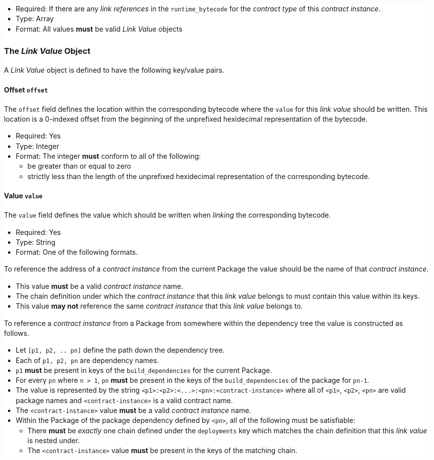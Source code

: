 * Required: If there are any *link references* in the `runtime_bytecode` for the *contract type* of this *contract instance*.
* Type: Array
* Format: All values **must** be valid *Link Value* objects


### The *Link Value* Object

A *Link Value* object is defined to have the following key/value pairs.


#### Offset `offset`

The `offset` field defines the location within the corresponding bytecode where
the `value` for this *link value* should be written.  This location is a
0-indexed offset from the beginning of the unprefixed hexidecimal
representation of the bytecode.

* Required: Yes
* Type: Integer
* Format: The integer **must** conform to all of the following:
    * be greater than or equal to zero
    * strictly less than the length of the unprefixed hexidecimal representation of the corresponding bytecode.


#### Value `value`

The `value` field defines the value which should be written when *linking* the
corresponding bytecode.

* Required: Yes
* Type: String
* Format: One of the following formats.

To reference the address of a *contract instance* from the current Package 
the value should be the name of that *contract instance*.

* This value **must** be a valid *contract instance* name.
* The chain definition under which the *contract instance* that this *link value* belongs to must contain this value within its keys.
* This value **may not** reference the same *contract instance* that this *link value* belongs to.


To reference a *contract instance* from a Package from somewhere within the
dependency tree the value is constructed as follows.

* Let `[p1, p2, .. pn]` define the path down the dependency tree.
* Each of `p1, p2, pn` are dependency names.
* `p1` **must** be present in keys of the `build_dependencies` for the current Package.
* For every `pn` where `n > 1`, `pn` **must** be present in the keys of the `build_dependencies` of the package for `pn-1`.
* The value is represented by the string `<p1>:<p2>:<...>:<pn>:<contract-instance>` where all of `<p1>`, `<p2>`, `<pn>` are valid package names and `<contract-instance>` is a valid contract name.
* The `<contract-instance>` value **must** be a valid *contract instance* name.
* Within the Package of the package dependency defined by `<pn>`, all of the following must be satisfiable:
    * There **must** be *exactly* one chain defined under the `deployments` key which matches the chain definition that this *link value* is nested under.
    * The `<contract-instance>` value **must** be present in the keys of the matching chain.
